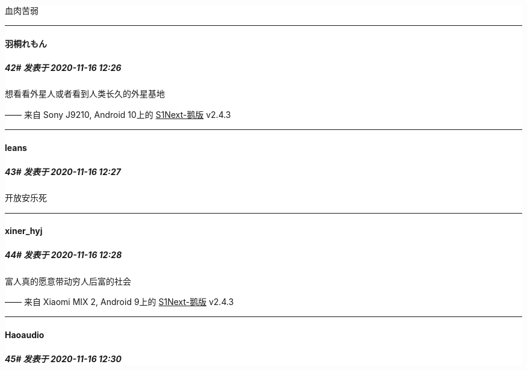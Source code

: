 


血肉苦弱







*****

####  羽桐れもん  
##### 42#       发表于 2020-11-16 12:26




想看看外星人或者看到人类长久的外星基地

—— 来自 Sony J9210, Android 10上的 [S1Next-鹅版](https://github.com/ykrank/S1-Next/releases) v2.4.3







*****

####  leans  
##### 43#       发表于 2020-11-16 12:27




开放安乐死







*****

####  xiner_hyj  
##### 44#       发表于 2020-11-16 12:28




富人真的愿意带动穷人后富的社会

—— 来自 Xiaomi MIX 2, Android 9上的 [S1Next-鹅版](https://github.com/ykrank/S1-Next/releases) v2.4.3







*****

####  Haoaudio  
##### 45#       发表于 2020-11-16 12:30



